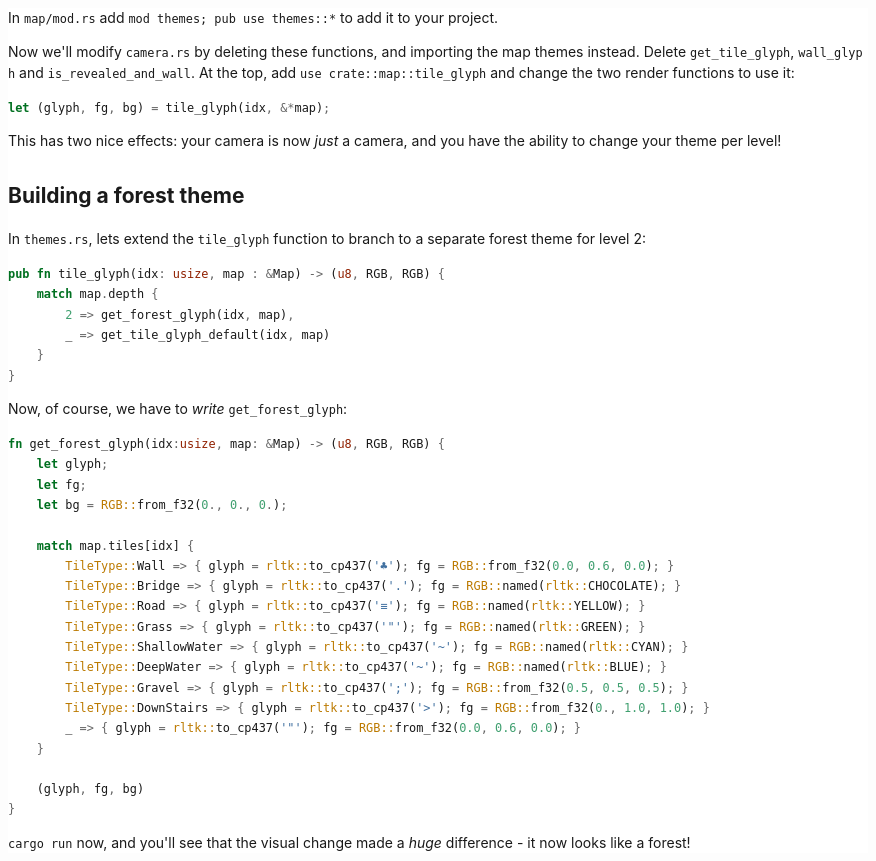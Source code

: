 In `map/mod.rs` add `mod themes; pub use themes::*` to add it to your project.

Now we'll modify `camera.rs` by deleting these functions, and importing the map themes instead. Delete `get_tile_glyph`, `wall_glyph` and `is_revealed_and_wall`. At the top, add `use crate::map::tile_glyph` and change the two render functions to use it:

```rust
let (glyph, fg, bg) = tile_glyph(idx, &*map);
```

This has two nice effects: your camera is now *just* a camera, and you have the ability to change your theme per level!

## Building a forest theme

In `themes.rs`, lets extend the `tile_glyph` function to branch to a separate forest theme for level 2:

```rust
pub fn tile_glyph(idx: usize, map : &Map) -> (u8, RGB, RGB) {
    match map.depth {
        2 => get_forest_glyph(idx, map),
        _ => get_tile_glyph_default(idx, map)
    }
}
```

Now, of course, we have to *write* `get_forest_glyph`:

```rust
fn get_forest_glyph(idx:usize, map: &Map) -> (u8, RGB, RGB) {
    let glyph;
    let fg;
    let bg = RGB::from_f32(0., 0., 0.);

    match map.tiles[idx] {
        TileType::Wall => { glyph = rltk::to_cp437('♣'); fg = RGB::from_f32(0.0, 0.6, 0.0); }
        TileType::Bridge => { glyph = rltk::to_cp437('.'); fg = RGB::named(rltk::CHOCOLATE); }
        TileType::Road => { glyph = rltk::to_cp437('≡'); fg = RGB::named(rltk::YELLOW); }
        TileType::Grass => { glyph = rltk::to_cp437('"'); fg = RGB::named(rltk::GREEN); }
        TileType::ShallowWater => { glyph = rltk::to_cp437('~'); fg = RGB::named(rltk::CYAN); }
        TileType::DeepWater => { glyph = rltk::to_cp437('~'); fg = RGB::named(rltk::BLUE); }
        TileType::Gravel => { glyph = rltk::to_cp437(';'); fg = RGB::from_f32(0.5, 0.5, 0.5); }
        TileType::DownStairs => { glyph = rltk::to_cp437('>'); fg = RGB::from_f32(0., 1.0, 1.0); }
        _ => { glyph = rltk::to_cp437('"'); fg = RGB::from_f32(0.0, 0.6, 0.0); }
    }

    (glyph, fg, bg)
}
```

`cargo run` now, and you'll see that the visual change made a *huge* difference - it now looks like a forest!
